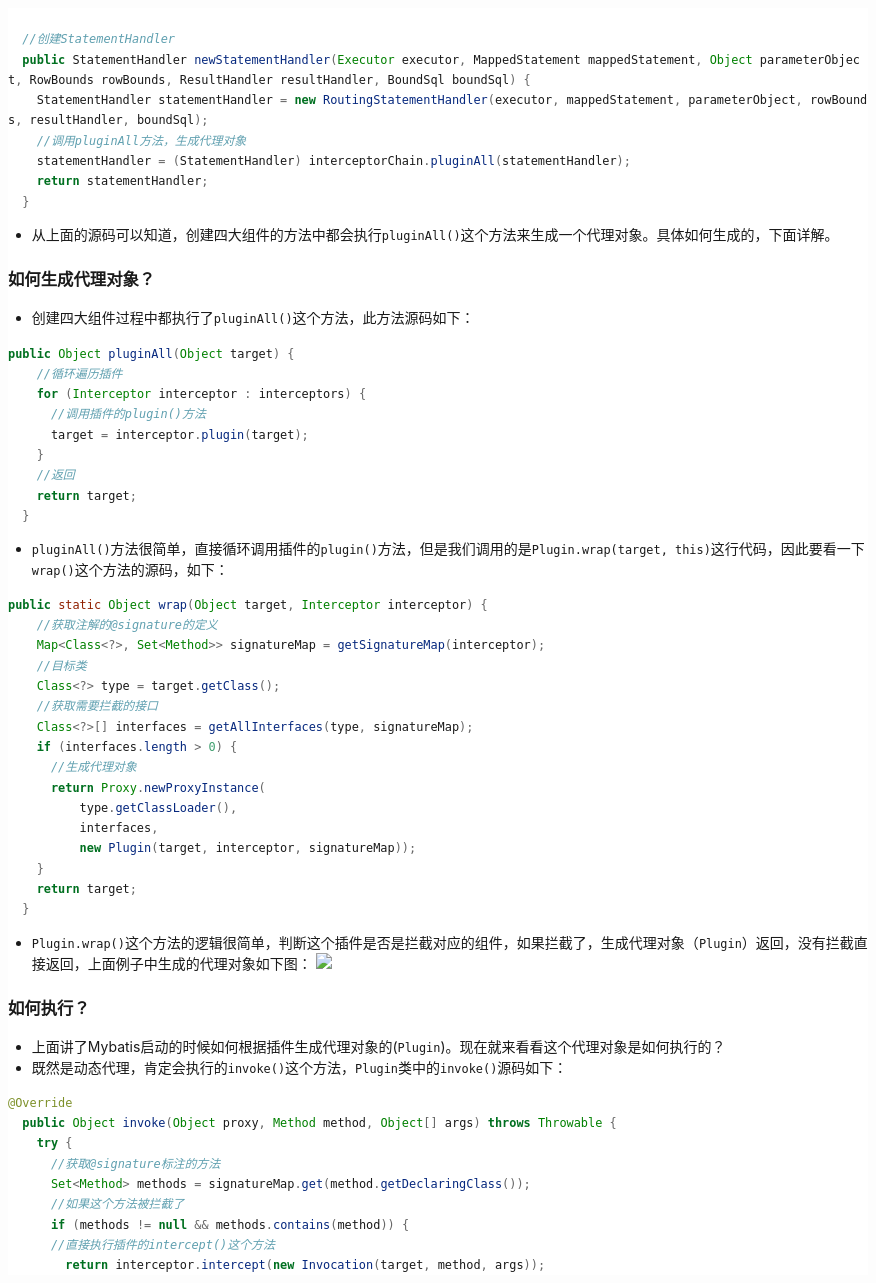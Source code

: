   ```java
    
    //创建StatementHandler
    public StatementHandler newStatementHandler(Executor executor, MappedStatement mappedStatement, Object parameterObject, RowBounds rowBounds, ResultHandler resultHandler, BoundSql boundSql) {
      StatementHandler statementHandler = new RoutingStatementHandler(executor, mappedStatement, parameterObject, rowBounds, resultHandler, boundSql);
      //调用pluginAll方法，生成代理对象
      statementHandler = (StatementHandler) interceptorChain.pluginAll(statementHandler);
      return statementHandler;
    }
  ```

  - 从上面的源码可以知道，创建四大组件的方法中都会执行`pluginAll()`这个方法来生成一个代理对象。具体如何生成的，下面详解。

  ### 如何生成代理对象？
  - 创建四大组件过程中都执行了`pluginAll()`这个方法，此方法源码如下：
  ```java
  public Object pluginAll(Object target) {
      //循环遍历插件
      for (Interceptor interceptor : interceptors) {
        //调用插件的plugin()方法
        target = interceptor.plugin(target);
      }
      //返回
      return target;
    }
  ```
  - `pluginAll()`方法很简单，直接循环调用插件的`plugin()`方法，但是我们调用的是`Plugin.wrap(target, this)`这行代码，因此要看一下`wrap()`这个方法的源码，如下：
  ```java
  public static Object wrap(Object target, Interceptor interceptor) {
      //获取注解的@signature的定义
      Map<Class<?>, Set<Method>> signatureMap = getSignatureMap(interceptor);
      //目标类
      Class<?> type = target.getClass();
      //获取需要拦截的接口
      Class<?>[] interfaces = getAllInterfaces(type, signatureMap);
      if (interfaces.length > 0) {
        //生成代理对象
        return Proxy.newProxyInstance(
            type.getClassLoader(),
            interfaces,
            new Plugin(target, interceptor, signatureMap));
      }
      return target;
    }
  ```
  - `Plugin.wrap()`这个方法的逻辑很简单，判断这个插件是否是拦截对应的组件，如果拦截了，生成代理对象（`Plugin`）返回，没有拦截直接返回，上面例子中生成的代理对象如下图：
    ![](https://img.java-family.cn/Myabtis-%E6%8F%92%E4%BB%B6/3.png)

  ### 如何执行？
  - 上面讲了Mybatis启动的时候如何根据插件生成代理对象的(`Plugin`)。现在就来看看这个代理对象是如何执行的？
  - 既然是动态代理，肯定会执行的`invoke()`这个方法，`Plugin`类中的`invoke()`源码如下：
  ```java
  @Override
    public Object invoke(Object proxy, Method method, Object[] args) throws Throwable {
      try {
        //获取@signature标注的方法
        Set<Method> methods = signatureMap.get(method.getDeclaringClass());
        //如果这个方法被拦截了
        if (methods != null && methods.contains(method)) {
        //直接执行插件的intercept()这个方法
          return interceptor.intercept(new Invocation(target, method, args));
  ```